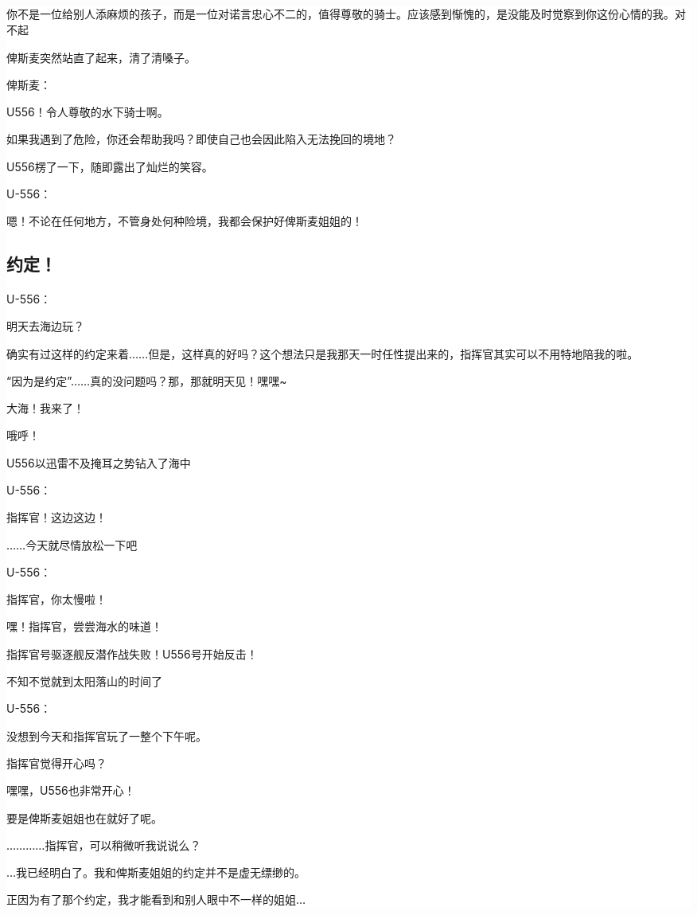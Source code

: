 你不是一位给别人添麻烦的孩子，而是一位对诺言忠心不二的，值得尊敬的骑士。应该感到惭愧的，是没能及时觉察到你这份心情的我。对不起

俾斯麦突然站直了起来，清了清嗓子。

俾斯麦：

U556！令人尊敬的水下骑士啊。

如果我遇到了危险，你还会帮助我吗？即使自己也会因此陷入无法挽回的境地？

U556楞了一下，随即露出了灿烂的笑容。

U-556：

嗯！不论在任何地方，不管身处何种险境，我都会保护好俾斯麦姐姐的！


## 约定！

U-556：

明天去海边玩？

确实有过这样的约定来着……但是，这样真的好吗？这个想法只是我那天一时任性提出来的，指挥官其实可以不用特地陪我的啦。

“因为是约定”……真的没问题吗？那，那就明天见！嘿嘿~

大海！我来了！

哦呼！

U556以迅雷不及掩耳之势钻入了海中

U-556：

指挥官！这边这边！

……今天就尽情放松一下吧

U-556：

指挥官，你太慢啦！

嘿！指挥官，尝尝海水的味道！

指挥官号驱逐舰反潜作战失败！U556号开始反击！

不知不觉就到太阳落山的时间了

U-556：

没想到今天和指挥官玩了一整个下午呢。

指挥官觉得开心吗？

嘿嘿，U556也非常开心！

要是俾斯麦姐姐也在就好了呢。

…………指挥官，可以稍微听我说说么？

…我已经明白了。我和俾斯麦姐姐的约定并不是虚无缥缈的。

正因为有了那个约定，我才能看到和别人眼中不一样的姐姐…
